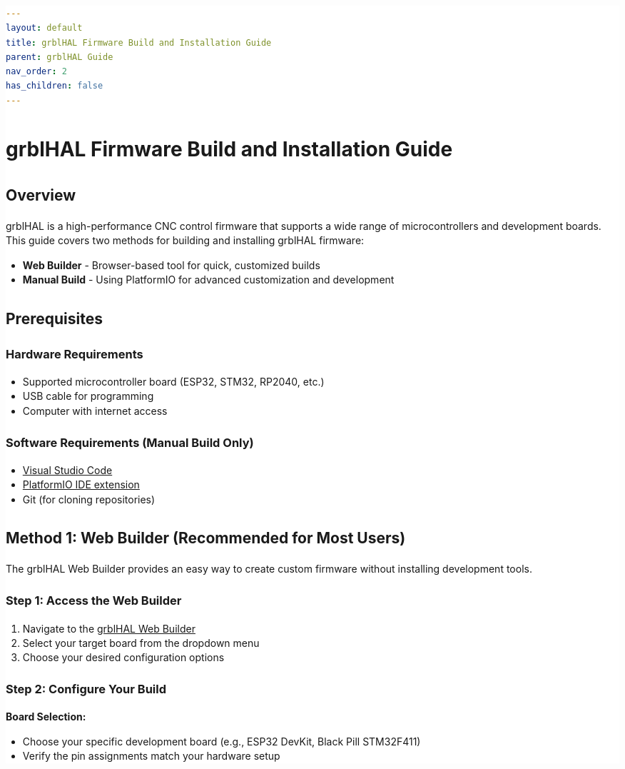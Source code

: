 ```yaml
---
layout: default
title: grblHAL Firmware Build and Installation Guide
parent: grblHAL Guide
nav_order: 2
has_children: false
---
```


# grblHAL Firmware Build and Installation Guide

## Overview

grblHAL is a high-performance CNC control firmware that supports a wide range of microcontrollers and development boards. This guide covers two methods for building and installing grblHAL firmware:

- **Web Builder** - Browser-based tool for quick, customized builds
- **Manual Build** - Using PlatformIO for advanced customization and development

## Prerequisites

### Hardware Requirements
- Supported microcontroller board (ESP32, STM32, RP2040, etc.)
- USB cable for programming
- Computer with internet access

### Software Requirements (Manual Build Only)
- [Visual Studio Code](https://code.visualstudio.com/)
- [PlatformIO IDE extension](https://platformio.org/install/ide-vscode)
- Git (for cloning repositories)

## Method 1: Web Builder (Recommended for Most Users)

The grblHAL Web Builder provides an easy way to create custom firmware without installing development tools.

### Step 1: Access the Web Builder

1. Navigate to the [grblHAL Web Builder](https://github.com/grblHAL/core/wiki/Web-Builder-Installation)
2. Select your target board from the dropdown menu
3. Choose your desired configuration options

### Step 2: Configure Your Build

**Board Selection:**
- Choose your specific development board (e.g., ESP32 DevKit, Black Pill STM32F411)
- Verify the pin assignments match your hardware setup
